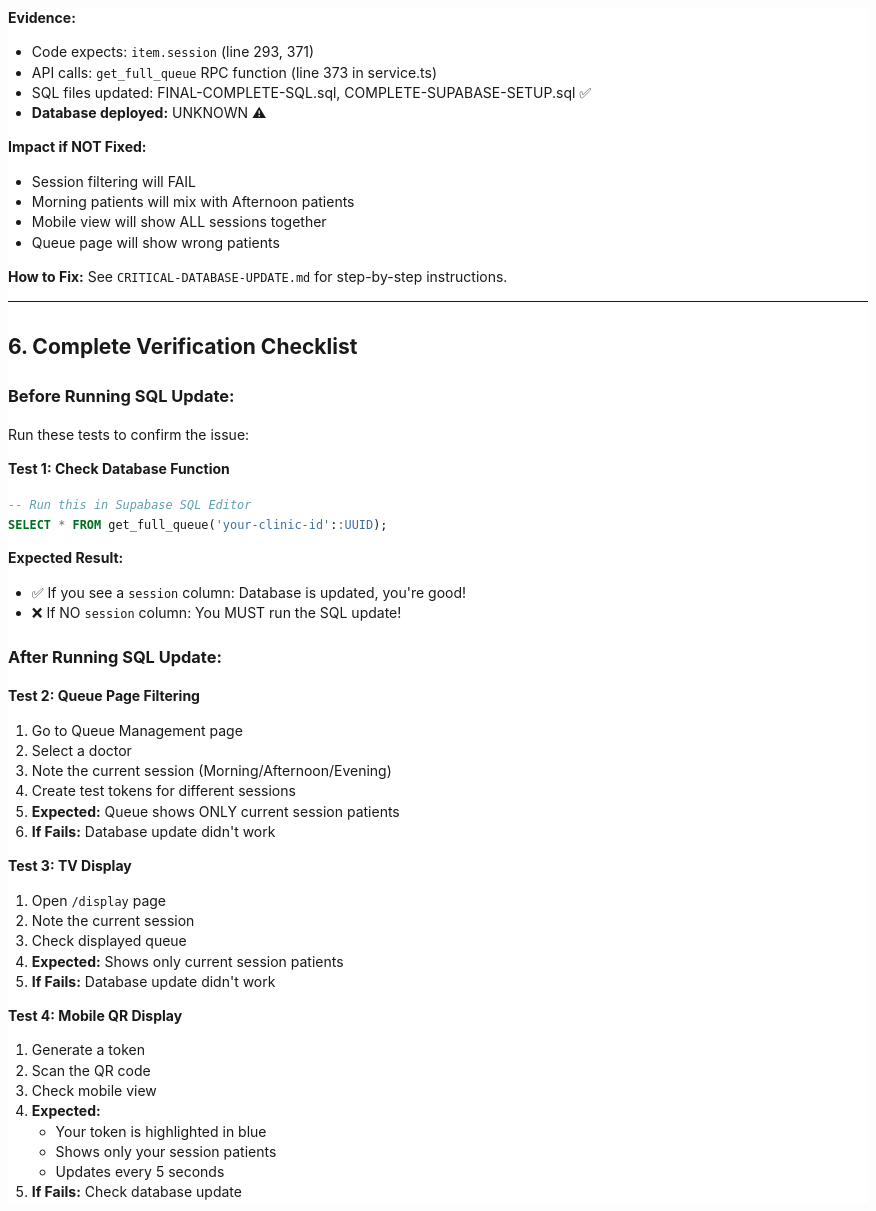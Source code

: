 **Evidence:**
- Code expects: `item.session` (line 293, 371)
- API calls: `get_full_queue` RPC function (line 373 in service.ts)
- SQL files updated: FINAL-COMPLETE-SQL.sql, COMPLETE-SUPABASE-SETUP.sql ✅
- **Database deployed:** UNKNOWN ⚠️

**Impact if NOT Fixed:**
- Session filtering will FAIL
- Morning patients will mix with Afternoon patients
- Mobile view will show ALL sessions together
- Queue page will show wrong patients

**How to Fix:**
See `CRITICAL-DATABASE-UPDATE.md` for step-by-step instructions.

---

## 6. Complete Verification Checklist

### Before Running SQL Update:

Run these tests to confirm the issue:

**Test 1: Check Database Function**
```sql
-- Run this in Supabase SQL Editor
SELECT * FROM get_full_queue('your-clinic-id'::UUID);
```

**Expected Result:**
- ✅ If you see a `session` column: Database is updated, you're good!
- ❌ If NO `session` column: You MUST run the SQL update!

### After Running SQL Update:

**Test 2: Queue Page Filtering**
1. Go to Queue Management page
2. Select a doctor
3. Note the current session (Morning/Afternoon/Evening)
4. Create test tokens for different sessions
5. **Expected:** Queue shows ONLY current session patients
6. **If Fails:** Database update didn't work

**Test 3: TV Display**
1. Open `/display` page
2. Note the current session
3. Check displayed queue
4. **Expected:** Shows only current session patients
5. **If Fails:** Database update didn't work

**Test 4: Mobile QR Display**
1. Generate a token
2. Scan the QR code
3. Check mobile view
4. **Expected:**
   - Your token is highlighted in blue
   - Shows only your session patients
   - Updates every 5 seconds
5. **If Fails:** Check database update
